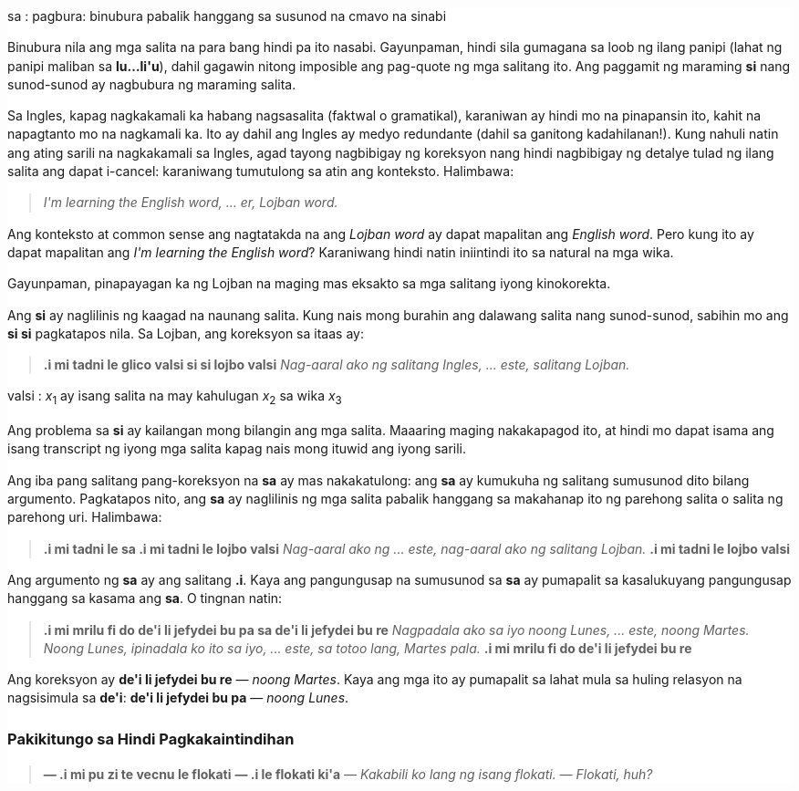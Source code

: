 sa
: pagbura: binubura pabalik hanggang sa susunod na cmavo na sinabi

Binubura nila ang mga salita na para bang hindi pa ito nasabi. Gayunpaman, hindi sila gumagana sa loob ng ilang panipi (lahat ng panipi maliban sa **lu…li'u**), dahil gagawin nitong imposible ang pag-quote ng mga salitang ito. Ang paggamit ng maraming **si** nang sunod-sunod ay nagbubura ng maraming salita.

Sa Ingles, kapag nagkakamali ka habang nagsasalita (faktwal o gramatikal), karaniwan ay hindi mo na pinapansin ito, kahit na napagtanto mo na nagkamali ka. Ito ay dahil ang Ingles ay medyo redundante (dahil sa ganitong kadahilanan!). Kung nahuli natin ang ating sarili na nagkakamali sa Ingles, agad tayong nagbibigay ng koreksyon nang hindi nagbibigay ng detalye tulad ng ilang salita ang dapat i-cancel: karaniwang tumutulong sa atin ang konteksto. Halimbawa:

> _I'm learning the English word, … er, Lojban word._

Ang konteksto at common sense ang nagtatakda na ang _Lojban word_ ay dapat mapalitan ang _English word_. Pero kung ito ay dapat mapalitan ang _I'm learning the English word_? Karaniwang hindi natin iniintindi ito sa natural na mga wika.

Gayunpaman, pinapayagan ka ng Lojban na maging mas eksakto sa mga salitang iyong kinokorekta.

Ang **si** ay naglilinis ng kaagad na naunang salita. Kung nais mong burahin ang dalawang salita nang sunod-sunod, sabihin mo ang **si si** pagkatapos nila. Sa Lojban, ang koreksyon sa itaas ay:

> **.i mi tadni le glico valsi si si lojbo valsi**
> _Nag-aaral ako ng salitang Ingles, ... este, salitang Lojban._

valsi
: $x_1$ ay isang salita na may kahulugan $x_2$ sa wika $x_3$

Ang problema sa **si** ay kailangan mong bilangin ang mga salita. Maaaring maging nakakapagod ito, at hindi mo dapat isama ang isang transcript ng iyong mga salita kapag nais mong ituwid ang iyong sarili.

Ang iba pang salitang pang-koreksyon na **sa** ay mas nakakatulong: ang **sa** ay kumukuha ng salitang sumusunod dito bilang argumento. Pagkatapos nito, ang **sa** ay naglilinis ng mga salita pabalik hanggang sa makahanap ito ng parehong salita o salita ng parehong uri. Halimbawa:

> **.i mi tadni le sa .i mi tadni le lojbo valsi**
> _Nag-aaral ako ng ... este, nag-aaral ako ng salitang Lojban._
> **.i mi tadni le lojbo valsi**

Ang argumento ng **sa** ay ang salitang **.i**. Kaya ang pangungusap na sumusunod sa **sa** ay pumapalit sa kasalukuyang pangungusap hanggang sa kasama ang **sa**. O tingnan natin:

> **.i mi mrilu fi do de'i li jefydei bu pa sa de'i li jefydei bu re**
> _Nagpadala ako sa iyo noong Lunes, ... este, noong Martes._
> _Noong Lunes, ipinadala ko ito sa iyo, ... este, sa totoo lang, Martes pala._
> **.i mi mrilu fi do de'i li jefydei bu re**

Ang koreksyon ay **de'i li jefydei bu re** — _noong Martes_. Kaya ang mga ito ay pumapalit sa lahat mula sa huling relasyon na nagsisimula sa **de'i**: **de'i li jefydei bu pa** — _noong Lunes_.

### Pakikitungo sa Hindi Pagkakaintindihan

> **— .i mi pu zi te vecnu le flokati**
> **— .i le flokati ki'a**
> _— Kakabili ko lang ng isang flokati._
> _— Flokati, huh?_
